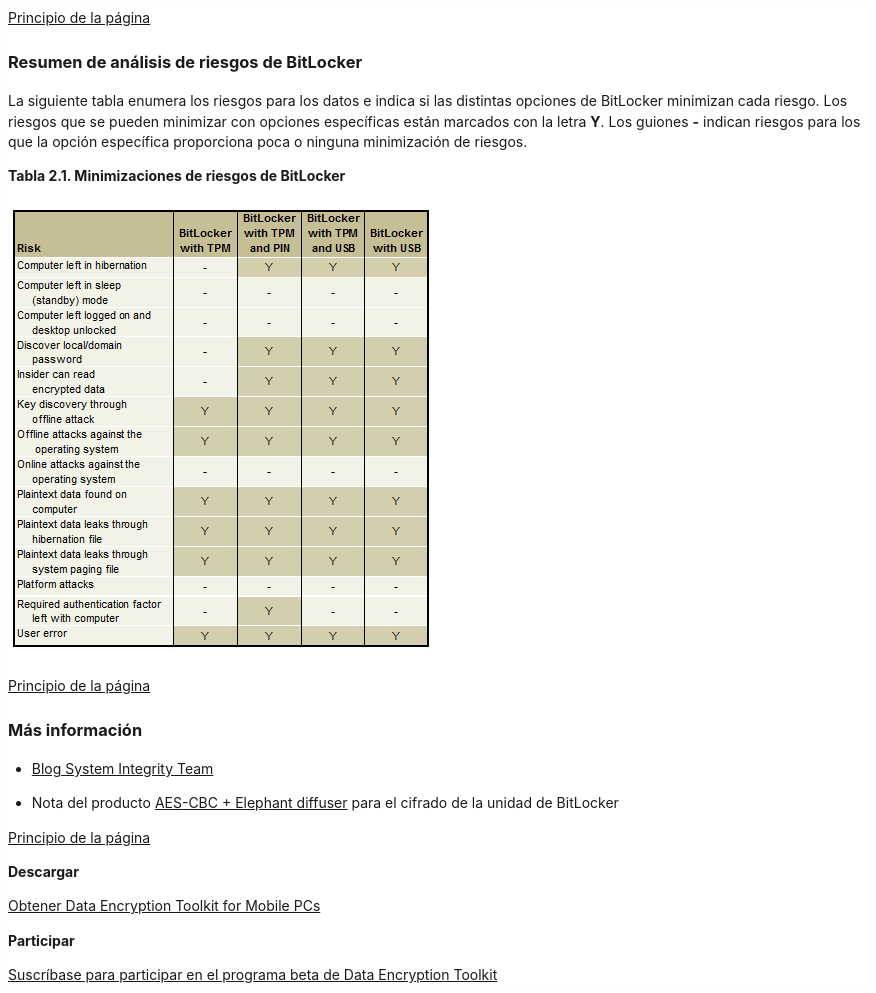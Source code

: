 [](#mainsection)[Principio de la página](#mainsection)

### Resumen de análisis de riesgos de BitLocker

La siguiente tabla enumera los riesgos para los datos e indica si las distintas opciones de BitLocker minimizan cada riesgo. Los riesgos que se pueden minimizar con opciones específicas están marcados con la letra **Y**. Los guiones **-** indican riesgos para los que la opción específica proporciona poca o ninguna minimización de riesgos.

**Tabla 2.1. Minimizaciones de riesgos de BitLocker**

![](images/Cc162804.fd057821-a2d0-48df-a0b1-5b07eaa7c90a(es-es,TechNet.10).gif)

[](#mainsection)[Principio de la página](#mainsection)

### Más información

-   [Blog System Integrity Team](http://blogs.msdn.com/si_team/archive/2006/04/10/572888.aspx)

-   Nota del producto [AES-CBC + Elephant diffuser](http://www.microsoft.com/downloads/details.aspx?familyid=131dae03-39ae-48be-a8d6-8b0034c92555&displaylang=en) para el cifrado de la unidad de BitLocker

[](#mainsection)[Principio de la página](#mainsection)

**Descargar**

[Obtener Data Encryption Toolkit for Mobile PCs](http://go.microsoft.com/fwlink/?linkid=81666)

**Participar**

[Suscríbase para participar en el programa beta de Data Encryption Toolkit](https://connect.microsoft.com/invitationuse.aspx?programid=790&invitationid=desa-r7gd-3f73&siteid=14)
